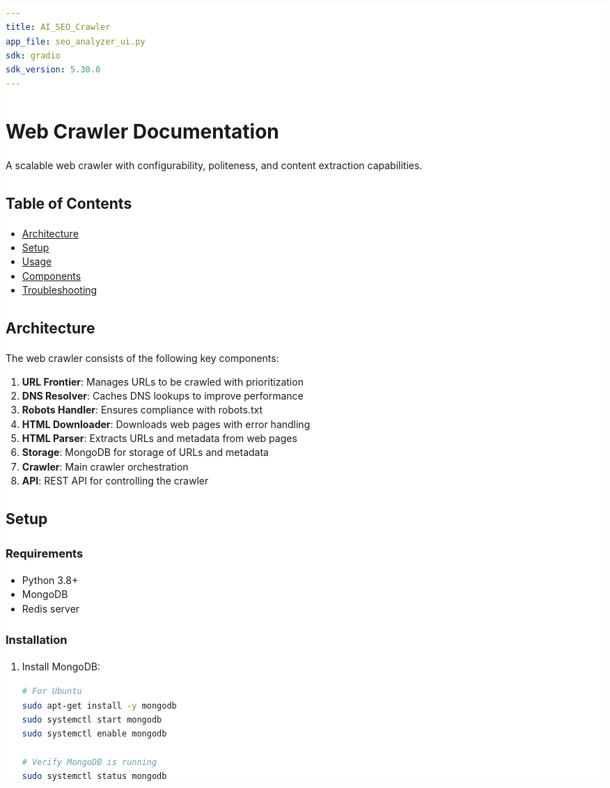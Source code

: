 ```yaml
---
title: AI_SEO_Crawler
app_file: seo_analyzer_ui.py
sdk: gradio
sdk_version: 5.30.0
---
```

# Web Crawler Documentation

A scalable web crawler with configurability, politeness, and content extraction capabilities.

## Table of Contents

- [Architecture](#architecture)
- [Setup](#setup)
- [Usage](#usage)
- [Components](#components)
- [Troubleshooting](#troubleshooting)

## Architecture

The web crawler consists of the following key components:

1. **URL Frontier**: Manages URLs to be crawled with prioritization
2. **DNS Resolver**: Caches DNS lookups to improve performance
3. **Robots Handler**: Ensures compliance with robots.txt
4. **HTML Downloader**: Downloads web pages with error handling
5. **HTML Parser**: Extracts URLs and metadata from web pages
6. **Storage**: MongoDB for storage of URLs and metadata
7. **Crawler**: Main crawler orchestration
8. **API**: REST API for controlling the crawler

## Setup

### Requirements

- Python 3.8+
- MongoDB
- Redis server

### Installation

1. Install MongoDB:
   ```bash
   # For Ubuntu
   sudo apt-get install -y mongodb
   sudo systemctl start mongodb
   sudo systemctl enable mongodb
   
   # Verify MongoDB is running
   sudo systemctl status mongodb
   ```
